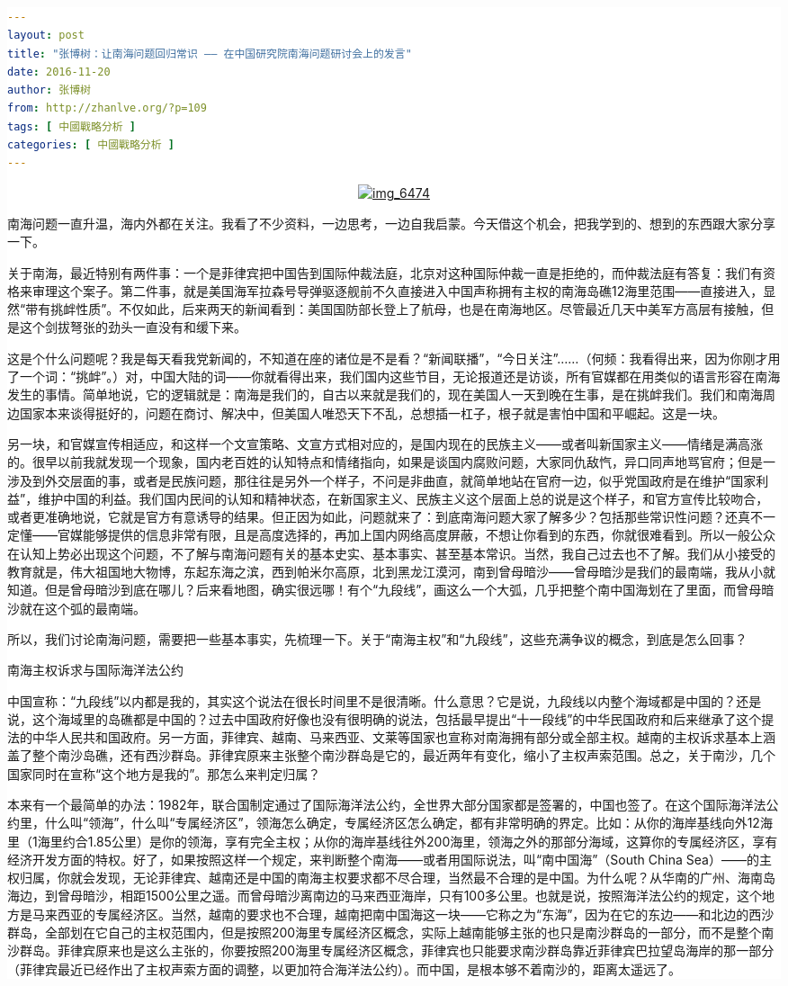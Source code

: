 ```yaml
---
layout: post
title: "张博树：让南海问题回归常识 —— 在中国研究院南海问题研讨会上的发言"
date: 2016-11-20
author: 张博树
from: http://zhanlve.org/?p=109
tags: [ 中國戰略分析 ]
categories: [ 中國戰略分析 ]
---
```


<div id="entry">
 <div class="at-above-post addthis_tool" data-url="http://zhanlve.org/?p=109">
 </div>
 <p style="text-align: center;">
  <a 109="" class="cboxElement" href="http://zhanlve.org/wp-content/uploads/2016/11/IMG_6474.jpg" rel="example_group">
   <img alt="img_6474" class="alignnone size-medium wp-image-37" height="169" sizes="(max-width: 300px) 100vw, 300px" src="http://zhanlve.org/wp-content/uploads/2016/11/IMG_6474-300x169.jpg" srcset="http://zhanlve.org/wp-content/uploads/2016/11/IMG_6474-300x169.jpg 300w, http://zhanlve.org/wp-content/uploads/2016/11/IMG_6474-768x432.jpg 768w, http://zhanlve.org/wp-content/uploads/2016/11/IMG_6474-1024x576.jpg 1024w" width="300"/>
  </a>
 </p>
 <p>
  南海问题一直升温，海内外都在关注。我看了不少资料，一边思考，一边自我启蒙。今天借这个机会，把我学到的、想到的东西跟大家分享一下。
 </p>
 <p>
  关于南海，最近特别有两件事：一个是菲律宾把中国告到国际仲裁法庭，北京对这种国际仲裁一直是拒绝的，而仲裁法庭有答复：我们有资格来审理这个案子。第二件事，就是美国海军拉森号导弹驱逐舰前不久直接进入中国声称拥有主权的南海岛礁12海里范围——直接进入，显然“带有挑衅性质”。不仅如此，后来两天的新闻看到：美国国防部长登上了航母，也是在南海地区。尽管最近几天中美军方高层有接触，但是这个剑拔弩张的劲头一直没有和缓下来。
 </p>
 <p>
  这是个什么问题呢？我是每天看我党新闻的，不知道在座的诸位是不是看？“新闻联播”，“今日关注”……（何频：我看得出来，因为你刚才用了一个词：“挑衅”。）对，中国大陆的词——你就看得出来，我们国内这些节目，无论报道还是访谈，所有官媒都在用类似的语言形容在南海发生的事情。简单地说，它的逻辑就是：南海是我们的，自古以来就是我们的，现在美国人一天到晚在生事，是在挑衅我们。我们和南海周边国家本来谈得挺好的，问题在商讨、解决中，但美国人唯恐天下不乱，总想插一杠子，根子就是害怕中国和平崛起。这是一块。
 </p>
 <p>
  另一块，和官媒宣传相适应，和这样一个文宣策略、文宣方式相对应的，是国内现在的民族主义——或者叫新国家主义——情绪是满高涨的。很早以前我就发现一个现象，国内老百姓的认知特点和情绪指向，如果是谈国内腐败问题，大家同仇敌忾，异口同声地骂官府；但是一涉及到外交层面的事，或者是民族问题，那往往是另外一个样子，不问是非曲直，就简单地站在官府一边，似乎党国政府是在维护“国家利益”，维护中国的利益。我们国内民间的认知和精神状态，在新国家主义、民族主义这个层面上总的说是这个样子，和官方宣传比较吻合，或者更准确地说，它就是官方有意诱导的结果。但正因为如此，问题就来了：到底南海问题大家了解多少？包括那些常识性问题？还真不一定懂——官媒能够提供的信息非常有限，且是高度选择的，再加上国内网络高度屏蔽，不想让你看到的东西，你就很难看到。所以一般公众在认知上势必出现这个问题，不了解与南海问题有关的基本史实、基本事实、甚至基本常识。当然，我自己过去也不了解。我们从小接受的教育就是，伟大祖国地大物博，东起东海之滨，西到帕米尔高原，北到黑龙江漠河，南到曾母暗沙——曾母暗沙是我们的最南端，我从小就知道。但是曾母暗沙到底在哪儿？后来看地图，确实很远哪！有个“九段线”，画这么一个大弧，几乎把整个南中国海划在了里面，而曾母暗沙就在这个弧的最南端。
 </p>
 <p>
  所以，我们讨论南海问题，需要把一些基本事实，先梳理一下。关于“南海主权”和“九段线”，这些充满争议的概念，到底是怎么回事？
 </p>
 <p>
  南海主权诉求与国际海洋法公约
 </p>
 <p>
  中国宣称：“九段线”以内都是我的，其实这个说法在很长时间里不是很清晰。什么意思？它是说，九段线以内整个海域都是中国的？还是说，这个海域里的岛礁都是中国的？过去中国政府好像也没有很明确的说法，包括最早提出“十一段线”的中华民国政府和后来继承了这个提法的中华人民共和国政府。另一方面，菲律宾、越南、马来西亚、文莱等国家也宣称对南海拥有部分或全部主权。越南的主权诉求基本上涵盖了整个南沙岛礁，还有西沙群岛。菲律宾原来主张整个南沙群岛是它的，最近两年有变化，缩小了主权声索范围。总之，关于南沙，几个国家同时在宣称“这个地方是我的”。那怎么来判定归属？
 </p>
 <p>
  本来有一个最简单的办法：1982年，联合国制定通过了国际海洋法公约，全世界大部分国家都是签署的，中国也签了。在这个国际海洋法公约里，什么叫“领海”，什么叫“专属经济区”，领海怎么确定，专属经济区怎么确定，都有非常明确的界定。比如：从你的海岸基线向外12海里（1海里约合1.85公里）是你的领海，享有完全主权；从你的海岸基线往外200海里，领海之外的那部分海域，这算你的专属经济区，享有经济开发方面的特权。好了，如果按照这样一个规定，来判断整个南海——或者用国际说法，叫“南中国海”（South China Sea）——的主权归属，你就会发现，无论菲律宾、越南还是中国的南海主权要求都不尽合理，当然最不合理的是中国。为什么呢？从华南的广州、海南岛海边，到曾母暗沙，相距1500公里之遥。而曾母暗沙离南边的马来西亚海岸，只有100多公里。也就是说，按照海洋法公约的规定，这个地方是马来西亚的专属经济区。当然，越南的要求也不合理，越南把南中国海这一块——它称之为“东海”，因为在它的东边——和北边的西沙群岛，全部划在它自己的主权范围内，但是按照200海里专属经济区概念，实际上越南能够主张的也只是南沙群岛的一部分，而不是整个南沙群岛。菲律宾原来也是这么主张的，你要按照200海里专属经济区概念，菲律宾也只能要求南沙群岛靠近菲律宾巴拉望岛海岸的那一部分（菲律宾最近已经作出了主权声索方面的调整，以更加符合海洋法公约）。而中国，是根本够不着南沙的，距离太遥远了。
 </p>
 <p>